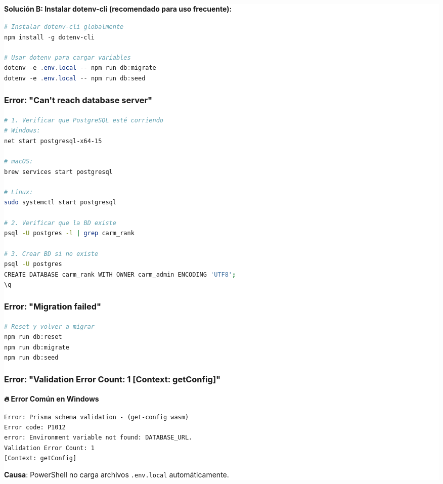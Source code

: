 **Solución B: Instalar dotenv-cli (recomendado para uso frecuente):**
```powershell
# Instalar dotenv-cli globalmente
npm install -g dotenv-cli

# Usar dotenv para cargar variables
dotenv -e .env.local -- npm run db:migrate
dotenv -e .env.local -- npm run db:seed
```

### **Error: "Can't reach database server"**
```bash
# 1. Verificar que PostgreSQL esté corriendo
# Windows:
net start postgresql-x64-15

# macOS:
brew services start postgresql

# Linux:
sudo systemctl start postgresql

# 2. Verificar que la BD existe
psql -U postgres -l | grep carm_rank

# 3. Crear BD si no existe
psql -U postgres
CREATE DATABASE carm_rank WITH OWNER carm_admin ENCODING 'UTF8';
\q
```

### **Error: "Migration failed"**
```bash
# Reset y volver a migrar
npm run db:reset
npm run db:migrate
npm run db:seed
```

### **Error: "Validation Error Count: 1 [Context: getConfig]"**

**🔥 Error Común en Windows**

```
Error: Prisma schema validation - (get-config wasm)
Error code: P1012
error: Environment variable not found: DATABASE_URL.
Validation Error Count: 1
[Context: getConfig]
```

**Causa**: PowerShell no carga archivos `.env.local` automáticamente.
